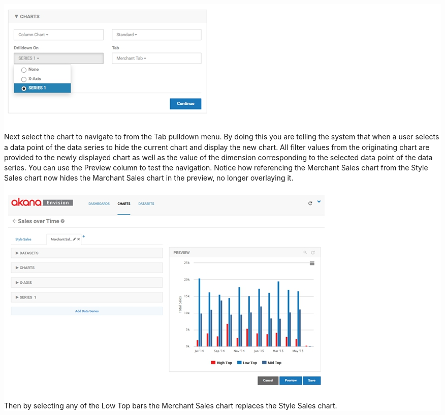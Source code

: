 ![Envision](images/env_creating_charts30.jpg "xxx")

Next select the chart to navigate to from the Tab pulldown menu. By doing this you are telling the system that when a user selects a data point of the data series to hide the current chart and display the new chart. All filter values from the originating chart are provided to the newly displayed chart as well as the value of the dimension corresponding to the selected data point of the data series. You can use the Preview column to test the navigation. Notice how referencing the Merchant Sales chart from the Style Sales chart now hides the Marchant Sales chart in the preview, no longer overlaying it.

![Envision](images/env_creating_charts31.jpg "xxx")

Then by selecting any of the Low Top bars the Merchant Sales chart replaces the Style Sales chart.
